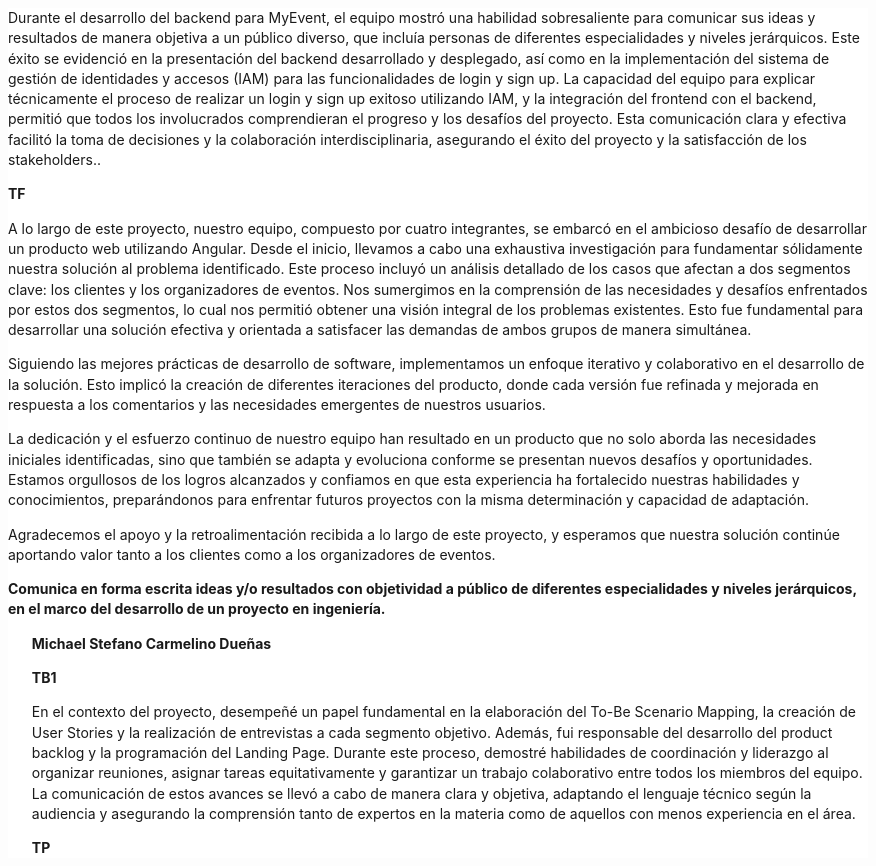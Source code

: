<p>Durante el desarrollo del backend para MyEvent, el equipo mostró una habilidad sobresaliente para comunicar sus ideas y resultados de manera objetiva a un público diverso, que incluía personas de diferentes especialidades y niveles jerárquicos. Este éxito se evidenció en la presentación del backend desarrollado y desplegado, así como en la implementación del sistema de gestión de identidades y accesos (IAM) para las funcionalidades de login y sign up. La capacidad del equipo para explicar técnicamente el proceso de realizar un login y sign up exitoso utilizando IAM, y la integración del frontend con el backend, permitió que todos los involucrados comprendieran el progreso y los desafíos del proyecto. Esta comunicación clara y efectiva facilitó la toma de decisiones y la colaboración interdisciplinaria, asegurando el éxito del proyecto y la satisfacción de los stakeholders..</p>
                </li> 
            </ul>
                </li>
            </ul>
        </td>
        <td>
          <p>        
            <strong>TF</strong>

<p>
  A lo largo de este proyecto, nuestro equipo, compuesto por cuatro integrantes, se embarcó en el ambicioso desafío de desarrollar un producto web utilizando Angular. Desde el inicio, llevamos a cabo una exhaustiva investigación para fundamentar sólidamente nuestra solución al problema identificado. Este proceso incluyó un análisis detallado de los casos que afectan a dos segmentos clave: los clientes y los organizadores de eventos.
Nos sumergimos en la comprensión de las necesidades y desafíos enfrentados por estos dos segmentos, lo cual nos permitió obtener una visión integral de los problemas existentes. Esto fue fundamental para desarrollar una solución efectiva y orientada a satisfacer las demandas de ambos grupos de manera simultánea.

Siguiendo las mejores prácticas de desarrollo de software, implementamos un enfoque iterativo y colaborativo en el desarrollo de la solución. Esto implicó la creación de diferentes iteraciones del producto, donde cada versión fue refinada y mejorada en respuesta a los comentarios y las necesidades emergentes de nuestros usuarios.

La dedicación y el esfuerzo continuo de nuestro equipo han resultado en un producto que no solo aborda las necesidades iniciales identificadas, sino que también se adapta y evoluciona conforme se presentan nuevos desafíos y oportunidades. Estamos orgullosos de los logros alcanzados y confiamos en que esta experiencia ha fortalecido nuestras habilidades y conocimientos, preparándonos para enfrentar futuros proyectos con la misma determinación y capacidad de adaptación.

Agradecemos el apoyo y la retroalimentación recibida a lo largo de este proyecto, y esperamos que nuestra solución continúe aportando valor tanto a los clientes como a los organizadores de eventos.

</p>
</p>
        </td>
        <tr>
            <td><strong>Comunica en forma escrita ideas y/o resultados con objetividad a público de diferentes especialidades y niveles jerárquicos, en el marco del desarrollo de un proyecto en ingeniería.</strong></td>
            <td>
                <ul style="list-style-type: none;">
                <li><strong>Michael Stefano Carmelino Dueñas</strong>
                <p>
                    <strong>TB1</strong>
                    <p>
En el contexto del proyecto, desempeñé un papel fundamental en la elaboración del To-Be Scenario Mapping, la creación de User Stories y la realización de entrevistas a cada segmento objetivo. Además, fui responsable del desarrollo del product backlog y la programación del Landing Page. Durante este proceso, demostré habilidades de coordinación y liderazgo al organizar reuniones, asignar tareas equitativamente y garantizar un trabajo colaborativo entre todos los miembros del equipo. La comunicación de estos avances se llevó a cabo de manera clara y objetiva, adaptando el lenguaje técnico según la audiencia y asegurando la comprensión tanto de expertos en la materia como de aquellos con menos experiencia en el área.</p>
                    <strong>TP</strong>